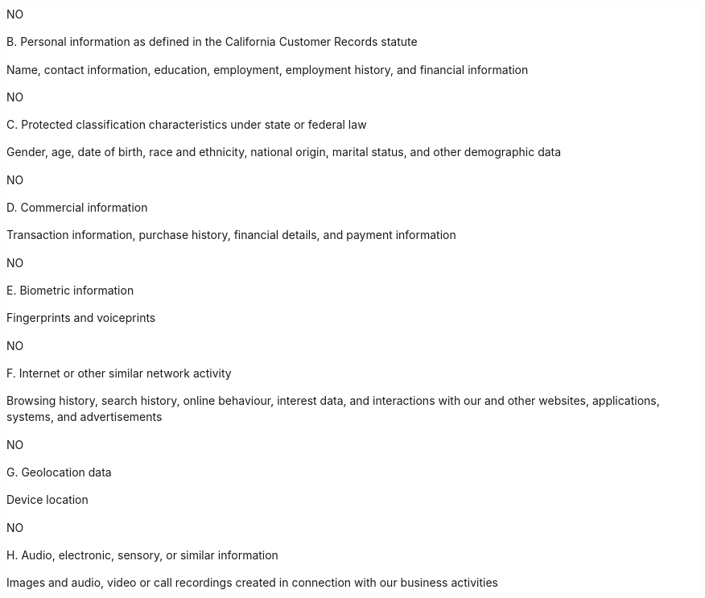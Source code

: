   

NO

  

B. Personal information as defined in the California Customer Records statute

Name, contact information, education, employment, employment history, and financial information

  

NO

  

C. Protected classification characteristics under state or federal law

Gender, age, date of birth, race and ethnicity, national origin, marital status, and other demographic data

  

NO

  

D. Commercial information

Transaction information, purchase history, financial details, and payment information

  

NO

  

E. Biometric information

Fingerprints and voiceprints

  

NO

  

F. Internet or other similar network activity

Browsing history, search history, online behaviour, interest data, and interactions with our and other websites, applications, systems, and advertisements

  

NO

  

G. Geolocation data

Device location

  

NO

  

H. Audio, electronic, sensory, or similar information

Images and audio, video or call recordings created in connection with our business activities

  
